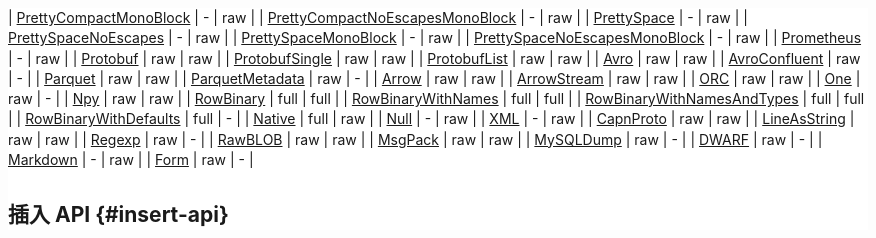 | [PrettyCompactMonoBlock](/interfaces/formats#prettycompactmonoblock)                                                  | -      | raw     |
| [PrettyCompactNoEscapesMonoBlock](/interfaces/formats#prettycompactnoescapesmonoblock)                                | -      | raw     |
| [PrettySpace](/interfaces/formats#prettyspace)                                                                        | -      | raw     |
| [PrettySpaceNoEscapes](/interfaces/formats#prettyspacenoescapes)                                                      | -      | raw     |
| [PrettySpaceMonoBlock](/interfaces/formats#prettyspacemonoblock)                                                      | -      | raw     |
| [PrettySpaceNoEscapesMonoBlock](/interfaces/formats#prettyspacenoescapesmonoblock)                                    | -      | raw     |
| [Prometheus](/interfaces/formats#prometheus)                                                                          | -      | raw     |
| [Protobuf](/interfaces/formats#protobuf)                                                                              | raw    | raw     |
| [ProtobufSingle](/interfaces/formats#protobufsingle)                                                                  | raw    | raw     |
| [ProtobufList](/interfaces/formats#protobuflist)                                                                      | raw    | raw     |
| [Avro](/interfaces/formats#data-format-avro)                                                                          | raw    | raw     |
| [AvroConfluent](/interfaces/formats#data-format-avro-confluent)                                                       | raw    | -       |
| [Parquet](/interfaces/formats#data-format-parquet)                                                                    | raw    | raw     |
| [ParquetMetadata](/interfaces/formats#data-format-parquet-metadata)                                                   | raw    | -       |
| [Arrow](/interfaces/formats#data-format-arrow)                                                                        | raw    | raw     |
| [ArrowStream](/interfaces/formats#data-format-arrow-stream)                                                           | raw    | raw     |
| [ORC](/interfaces/formats#data-format-orc)                                                                            | raw    | raw     |
| [One](/interfaces/formats#data-format-one)                                                                            | raw    | -       |
| [Npy](/interfaces/formats#data-format-npy)                                                                            | raw    | raw     |
| [RowBinary](/interfaces/formats#rowbinary)                                                                            | full   | full    |
| [RowBinaryWithNames](/interfaces/formats#rowbinarywithnamesandtypes)                                                  | full   | full    |
| [RowBinaryWithNamesAndTypes](/interfaces/formats#rowbinarywithnamesandtypes)                                          | full   | full    |
| [RowBinaryWithDefaults](/interfaces/formats#rowbinarywithdefaults)                                                    | full   | -       |
| [Native](/interfaces/formats#native)                                                                                  | full   | raw     |
| [Null](/interfaces/formats#null)                                                                                      | -      | raw     |
| [XML](/interfaces/formats#xml)                                                                                        | -      | raw     |
| [CapnProto](/interfaces/formats#capnproto)                                                                            | raw    | raw     |
| [LineAsString](/interfaces/formats#lineasstring)                                                                      | raw    | raw     |
| [Regexp](/interfaces/formats#data-format-regexp)                                                                      | raw    | -       |
| [RawBLOB](/interfaces/formats#rawblob)                                                                                | raw    | raw     |
| [MsgPack](/interfaces/formats#msgpack)                                                                                | raw    | raw     |
| [MySQLDump](/interfaces/formats#mysqldump)                                                                            | raw    | -       |
| [DWARF](/interfaces/formats#dwarf)                                                                                    | raw    | -       |
| [Markdown](/interfaces/formats#markdown)                                                                              | -      | raw     |
| [Form](/interfaces/formats#form)                                                                                      | raw    | -       |
## 插入 API {#insert-api}